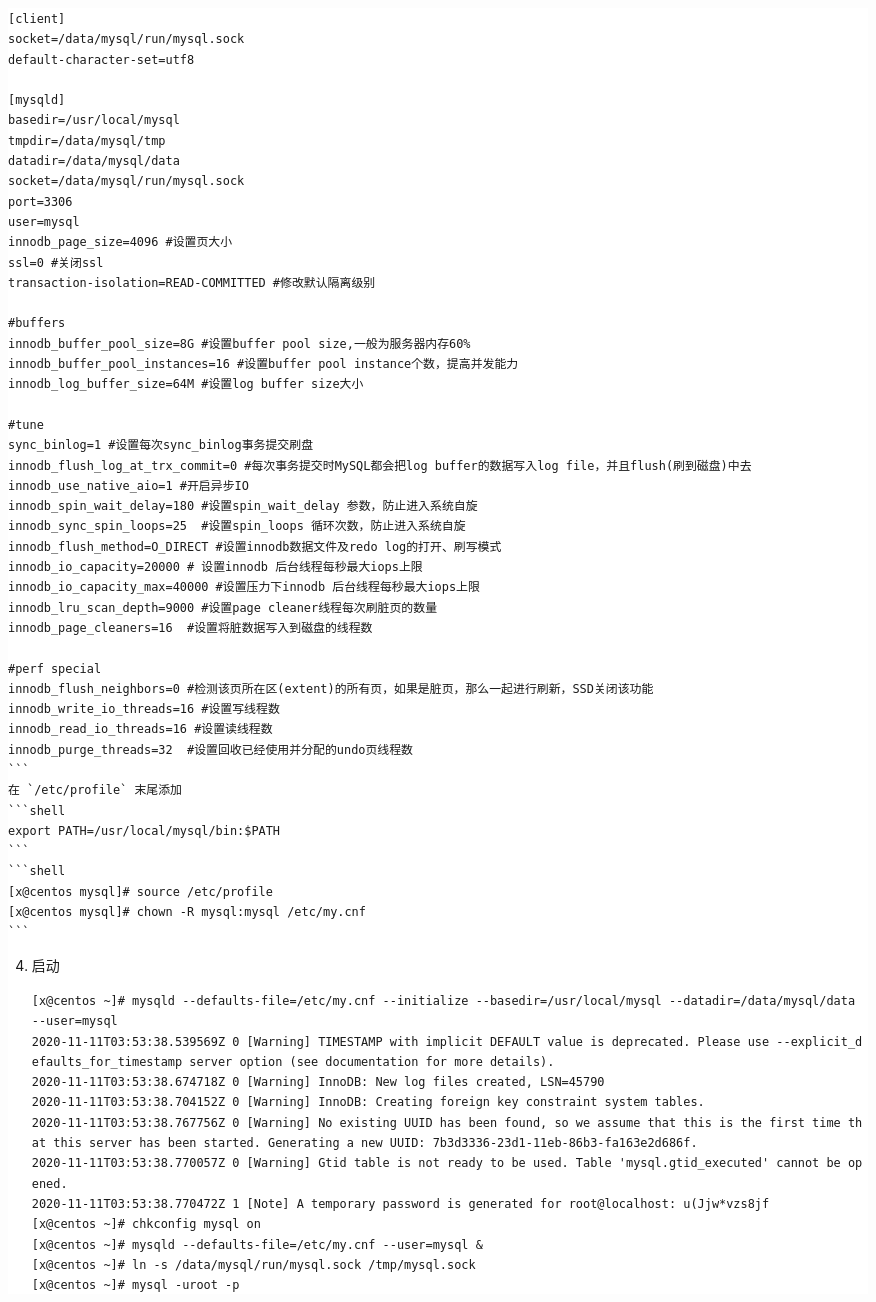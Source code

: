     [client] 
    socket=/data/mysql/run/mysql.sock 
    default-character-set=utf8 
    
    [mysqld] 
    basedir=/usr/local/mysql
    tmpdir=/data/mysql/tmp 
    datadir=/data/mysql/data 
    socket=/data/mysql/run/mysql.sock 
    port=3306 
    user=mysql
    innodb_page_size=4096 #设置页大小 
    ssl=0 #关闭ssl 
    transaction-isolation=READ-COMMITTED #修改默认隔离级别
    
    #buffers 
    innodb_buffer_pool_size=8G #设置buffer pool size,一般为服务器内存60% 
    innodb_buffer_pool_instances=16 #设置buffer pool instance个数，提高并发能力 
    innodb_log_buffer_size=64M #设置log buffer size大小 
    
    #tune 
    sync_binlog=1 #设置每次sync_binlog事务提交刷盘 
    innodb_flush_log_at_trx_commit=0 #每次事务提交时MySQL都会把log buffer的数据写入log file，并且flush(刷到磁盘)中去 
    innodb_use_native_aio=1 #开启异步IO 
    innodb_spin_wait_delay=180 #设置spin_wait_delay 参数，防止进入系统自旋 
    innodb_sync_spin_loops=25  #设置spin_loops 循环次数，防止进入系统自旋 
    innodb_flush_method=O_DIRECT #设置innodb数据文件及redo log的打开、刷写模式 
    innodb_io_capacity=20000 # 设置innodb 后台线程每秒最大iops上限 
    innodb_io_capacity_max=40000 #设置压力下innodb 后台线程每秒最大iops上限 
    innodb_lru_scan_depth=9000 #设置page cleaner线程每次刷脏页的数量 
    innodb_page_cleaners=16  #设置将脏数据写入到磁盘的线程数 
    
    #perf special 
    innodb_flush_neighbors=0 #检测该页所在区(extent)的所有页，如果是脏页，那么一起进行刷新，SSD关闭该功能 
    innodb_write_io_threads=16 #设置写线程数 
    innodb_read_io_threads=16 #设置读线程数 
    innodb_purge_threads=32  #设置回收已经使用并分配的undo页线程数 
    ```
    在 `/etc/profile` 末尾添加
    ```shell
    export PATH=/usr/local/mysql/bin:$PATH
    ```
    ```shell
    [x@centos mysql]# source /etc/profile
    [x@centos mysql]# chown -R mysql:mysql /etc/my.cnf
    ```
4.  启动
    ```shell
    [x@centos ~]# mysqld --defaults-file=/etc/my.cnf --initialize --basedir=/usr/local/mysql --datadir=/data/mysql/data --user=mysql
    2020-11-11T03:53:38.539569Z 0 [Warning] TIMESTAMP with implicit DEFAULT value is deprecated. Please use --explicit_defaults_for_timestamp server option (see documentation for more details).
    2020-11-11T03:53:38.674718Z 0 [Warning] InnoDB: New log files created, LSN=45790
    2020-11-11T03:53:38.704152Z 0 [Warning] InnoDB: Creating foreign key constraint system tables.
    2020-11-11T03:53:38.767756Z 0 [Warning] No existing UUID has been found, so we assume that this is the first time that this server has been started. Generating a new UUID: 7b3d3336-23d1-11eb-86b3-fa163e2d686f.
    2020-11-11T03:53:38.770057Z 0 [Warning] Gtid table is not ready to be used. Table 'mysql.gtid_executed' cannot be opened.
    2020-11-11T03:53:38.770472Z 1 [Note] A temporary password is generated for root@localhost: u(Jjw*vzs8jf
    [x@centos ~]# chkconfig mysql on
    [x@centos ~]# mysqld --defaults-file=/etc/my.cnf --user=mysql &
    [x@centos ~]# ln -s /data/mysql/run/mysql.sock /tmp/mysql.sock
    [x@centos ~]# mysql -uroot -p
